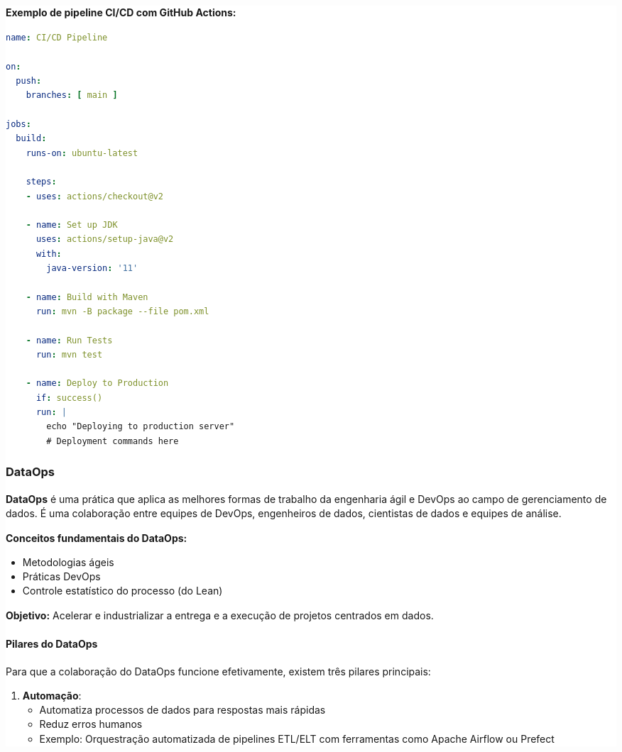 **Exemplo de pipeline CI/CD com GitHub Actions:**
```yaml
name: CI/CD Pipeline

on:
  push:
    branches: [ main ]

jobs:
  build:
    runs-on: ubuntu-latest
    
    steps:
    - uses: actions/checkout@v2
    
    - name: Set up JDK
      uses: actions/setup-java@v2
      with:
        java-version: '11'
        
    - name: Build with Maven
      run: mvn -B package --file pom.xml
      
    - name: Run Tests
      run: mvn test
      
    - name: Deploy to Production
      if: success()
      run: |
        echo "Deploying to production server"
        # Deployment commands here
```

### DataOps

**DataOps** é uma prática que aplica as melhores formas de trabalho da engenharia ágil e DevOps ao campo de gerenciamento de dados. É uma colaboração entre equipes de DevOps, engenheiros de dados, cientistas de dados e equipes de análise.

**Conceitos fundamentais do DataOps:**
- Metodologias ágeis
- Práticas DevOps
- Controle estatístico do processo (do Lean)

**Objetivo:** Acelerar e industrializar a entrega e a execução de projetos centrados em dados.

#### Pilares do DataOps

Para que a colaboração do DataOps funcione efetivamente, existem três pilares principais:

1. **Automação**:
   - Automatiza processos de dados para respostas mais rápidas
   - Reduz erros humanos
   - Exemplo: Orquestração automatizada de pipelines ETL/ELT com ferramentas como Apache Airflow ou Prefect

